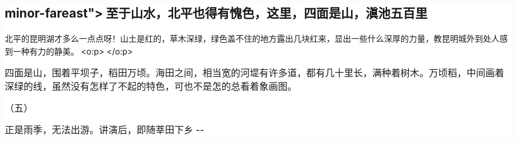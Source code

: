 minor-fareast">
    至于山水，北平也得有愧色，这里，四面是山，滇池五百里
   </span>
   --
   <span lang="ZH-CN" style="font-family:宋体;mso-ascii-font-family:Calibri;mso-ascii-theme-font:minor-latin;
mso-fareast-font-family:宋体;mso-fareast-theme-font:minor-fareast">
    北平的昆明湖才多么一点点呀！山土是红的，草木深绿，绿色盖不住的地方露出几块红来，显出一些什么深厚的力量，教昆明城外到处人感到一种有力的静美。
   </span>
   <o:p>
   </o:p>
  </font>
 </p>
 <p class="MsoNormal">
  <o:p>
   <font size="3">
   </font>
  </o:p>
 </p>
 <p class="MsoNormal">
  <font size="3">
   <span lang="ZH-CN" style="font-family:宋体;mso-ascii-font-family:
Calibri;mso-ascii-theme-font:minor-latin;mso-fareast-font-family:宋体;mso-fareast-theme-font:
minor-fareast">
    四面是山，围着平坝子，稻田万顷。海田之间，相当宽的河堤有许多道，都有几十里长，满种着树木。万顷稻，中间画着深绿的线，虽然没有怎样了不起的特色，可也不是怎的总看着象画图。
   </span>
   <o:p>
   </o:p>
  </font>
 </p>
 <p class="MsoNormal">
  <o:p>
   <font size="3">
   </font>
  </o:p>
 </p>
 <p class="MsoNormal">
  <font size="3">
   <span lang="ZH-CN" style="font-family:宋体;mso-ascii-font-family:
Calibri;mso-ascii-theme-font:minor-latin;mso-fareast-font-family:宋体;mso-fareast-theme-font:
minor-fareast">
    （五）
   </span>
   <o:p>
   </o:p>
  </font>
 </p>
 <p class="MsoNormal">
  <o:p>
   <font size="3">
   </font>
  </o:p>
 </p>
 <p class="MsoNormal">
  <font size="3">
   <span lang="ZH-CN" style="font-family:宋体;mso-ascii-font-family:
Calibri;mso-ascii-theme-font:minor-latin;mso-fareast-font-family:宋体;mso-fareast-theme-font:
minor-fareast">
    正是雨季，无法出游。讲演后，即随莘田下乡
   </span>
   --
   <span lang="ZH-CN" style="font-family:
宋体;mso-ascii-font-family:Calibri;mso-ascii-theme-font:minor-latin;mso-fareast-font-family:
宋体;mso-fareast-theme-font:minor-fareast">